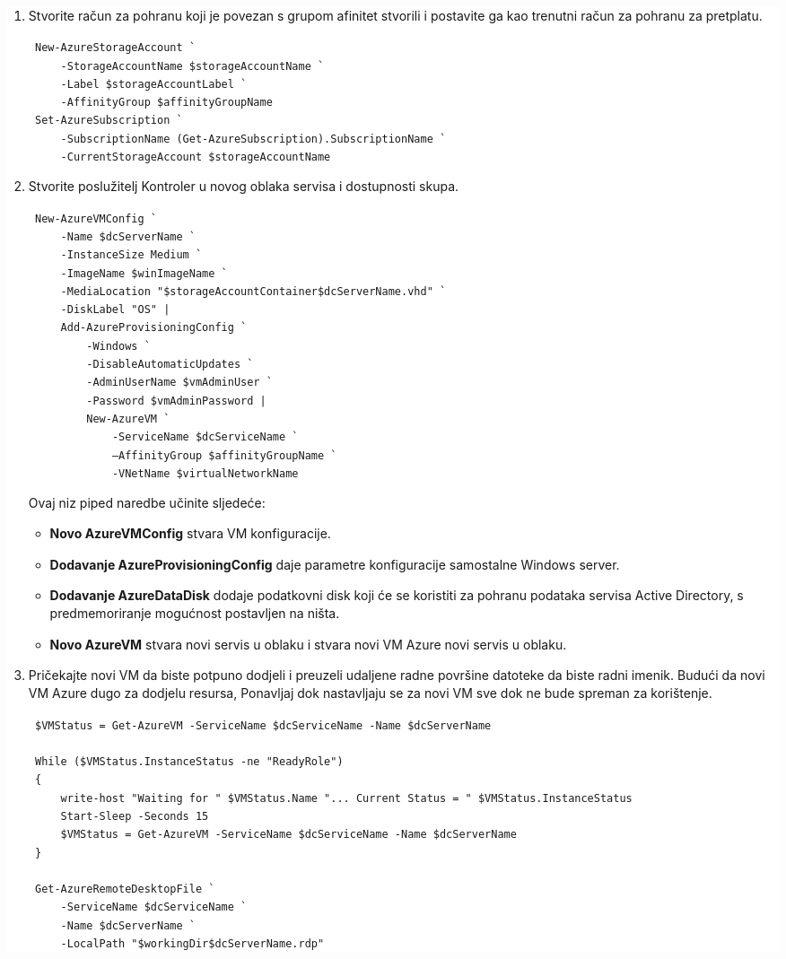 1. Stvorite račun za pohranu koji je povezan s grupom afinitet stvorili i postavite ga kao trenutni račun za pohranu za pretplatu.

        New-AzureStorageAccount `
            -StorageAccountName $storageAccountName `
            -Label $storageAccountLabel `
            -AffinityGroup $affinityGroupName
        Set-AzureSubscription `
            -SubscriptionName (Get-AzureSubscription).SubscriptionName `
            -CurrentStorageAccount $storageAccountName

1. Stvorite poslužitelj Kontroler u novog oblaka servisa i dostupnosti skupa.

        New-AzureVMConfig `
            -Name $dcServerName `
            -InstanceSize Medium `
            -ImageName $winImageName `
            -MediaLocation "$storageAccountContainer$dcServerName.vhd" `
            -DiskLabel "OS" |
            Add-AzureProvisioningConfig `
                -Windows `
                -DisableAutomaticUpdates `
                -AdminUserName $vmAdminUser `
                -Password $vmAdminPassword |
                New-AzureVM `
                    -ServiceName $dcServiceName `
                    –AffinityGroup $affinityGroupName `
                    -VNetName $virtualNetworkName

    Ovaj niz piped naredbe učinite sljedeće:

    - **Novo AzureVMConfig** stvara VM konfiguracije.

    - **Dodavanje AzureProvisioningConfig** daje parametre konfiguracije samostalne Windows server.

    - **Dodavanje AzureDataDisk** dodaje podatkovni disk koji će se koristiti za pohranu podataka servisa Active Directory, s predmemoriranje mogućnost postavljen na ništa.

    - **Novo AzureVM** stvara novi servis u oblaku i stvara novi VM Azure novi servis u oblaku.

1. Pričekajte novi VM da biste potpuno dodjeli i preuzeli udaljene radne površine datoteke da biste radni imenik. Budući da novi VM Azure dugo za dodjelu resursa, Ponavljaj dok nastavljaju se za novi VM sve dok ne bude spreman za korištenje.

        $VMStatus = Get-AzureVM -ServiceName $dcServiceName -Name $dcServerName

        While ($VMStatus.InstanceStatus -ne "ReadyRole")
        {
            write-host "Waiting for " $VMStatus.Name "... Current Status = " $VMStatus.InstanceStatus
            Start-Sleep -Seconds 15
            $VMStatus = Get-AzureVM -ServiceName $dcServiceName -Name $dcServerName
        }

        Get-AzureRemoteDesktopFile `
            -ServiceName $dcServiceName `
            -Name $dcServerName `
            -LocalPath "$workingDir$dcServerName.rdp"
